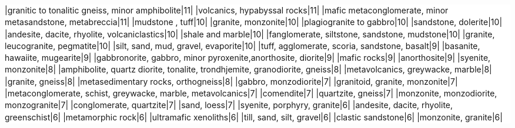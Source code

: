 |granitic to tonalitic gneiss, minor amphibolite|11|
|volcanics, hypabyssal rocks|11|
|mafic metaconglomerate, minor metasandstone, metabreccia|11|
|mudstone , tuff|10|
|granite, monzonite|10|
|plagiogranite to gabbro|10|
|sandstone, dolerite|10|
|andesite, dacite, rhyolite, volcaniclastics|10|
|shale and marble|10|
|fanglomerate, siltstone, sandstone, mudstone|10|
|granite, leucogranite, pegmatite|10|
|silt, sand, mud, gravel, evaporite|10|
|tuff, agglomerate, scoria, sandstone, basalt|9|
|basanite, hawaiite, mugearite|9|
|gabbronorite, gabbro, minor pyroxenite,anorthosite, diorite|9|
|mafic rocks|9|
|anorthosite|9|
|syenite, monzonite|8|
|amphibolite, quartz diorite, tonalite, trondhjemite, granodiorite, gneiss|8|
|metavolcanics, greywacke, marble|8|
|granite, gneiss|8|
|metasedimentary rocks, orthogneiss|8|
|gabbro, monzodiorite|7|
|granitoid, granite, monzonite|7|
|metaconglomerate, schist, greywacke, marble, metavolcanics|7|
|comendite|7|
|quartzite, gneiss|7|
|monzonite, monzodiorite, monzogranite|7|
|conglomerate, quartzite|7|
|sand, loess|7|
|syenite, porphyry, granite|6|
|andesite, dacite, rhyolite, greenschist|6|
|metamorphic rock|6|
|ultramafic xenoliths|6|
|till, sand, silt, gravel|6|
|clastic sandstone|6|
|monzonite, granite|6|